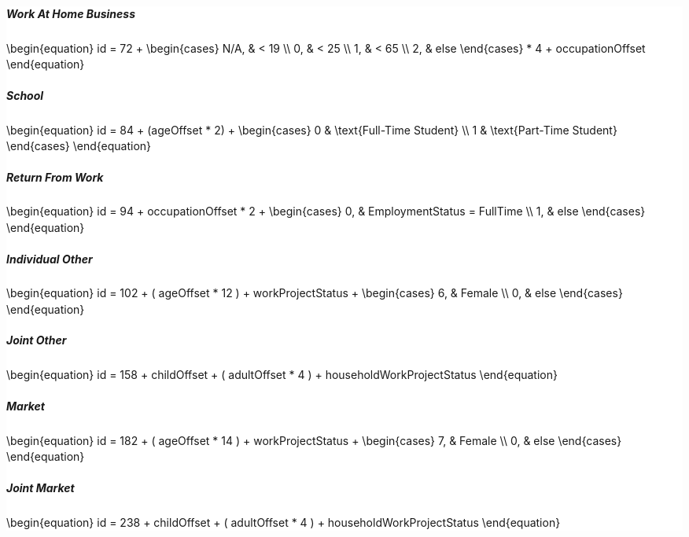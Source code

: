 ##### Work At Home Business

\begin{equation}
id = 72 + 
\begin{cases}
N/A, & < 19 \\\\
0, & < 25 \\\\
1, & < 65 \\\\
2, & else
\end{cases} * 4 + occupationOffset
\end{equation}

##### School

\begin{equation}
id = 84 + (ageOffset * 2) +
\begin{cases}
0 & \text{Full-Time Student} \\\\
1 & \text{Part-Time Student}
\end{cases}
\end{equation}

##### Return From Work

\begin{equation}
id = 94 + occupationOffset * 2 +
\begin{cases}
0, & EmploymentStatus = FullTime \\\\
1, & else
\end{cases}
\end{equation}

##### Individual Other

\begin{equation}
id = 102 + ( ageOffset * 12 ) + workProjectStatus +
\begin{cases}
6, & Female \\\\
0, & else
\end{cases}
\end{equation}

##### Joint Other

\begin{equation}
id = 158 + childOffset + ( adultOffset * 4 ) + householdWorkProjectStatus
\end{equation}

##### Market

\begin{equation}
id = 182 + ( ageOffset * 14 ) + workProjectStatus +
\begin{cases}
7, & Female \\\\
0, & else
\end{cases}
\end{equation}

##### Joint Market

\begin{equation}
id = 238 + childOffset + ( adultOffset * 4 ) + householdWorkProjectStatus
\end{equation}
